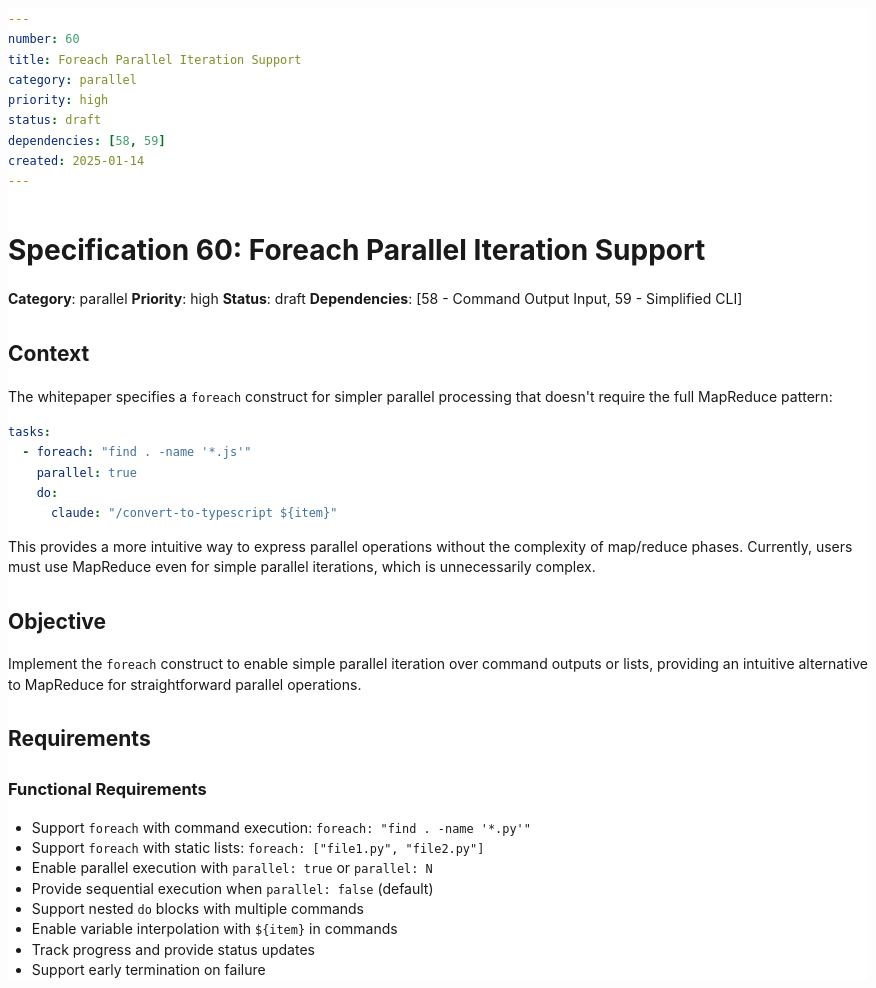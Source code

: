 ```yaml
---
number: 60
title: Foreach Parallel Iteration Support
category: parallel
priority: high
status: draft
dependencies: [58, 59]
created: 2025-01-14
---
```


# Specification 60: Foreach Parallel Iteration Support

**Category**: parallel
**Priority**: high
**Status**: draft
**Dependencies**: [58 - Command Output Input, 59 - Simplified CLI]

## Context

The whitepaper specifies a `foreach` construct for simpler parallel processing that doesn't require the full MapReduce pattern:

```yaml
tasks:
  - foreach: "find . -name '*.js'"
    parallel: true
    do:
      claude: "/convert-to-typescript ${item}"
```

This provides a more intuitive way to express parallel operations without the complexity of map/reduce phases. Currently, users must use MapReduce even for simple parallel iterations, which is unnecessarily complex.

## Objective

Implement the `foreach` construct to enable simple parallel iteration over command outputs or lists, providing an intuitive alternative to MapReduce for straightforward parallel operations.

## Requirements

### Functional Requirements
- Support `foreach` with command execution: `foreach: "find . -name '*.py'"`
- Support `foreach` with static lists: `foreach: ["file1.py", "file2.py"]`
- Enable parallel execution with `parallel: true` or `parallel: N`
- Provide sequential execution when `parallel: false` (default)
- Support nested `do` blocks with multiple commands
- Enable variable interpolation with `${item}` in commands
- Track progress and provide status updates
- Support early termination on failure
